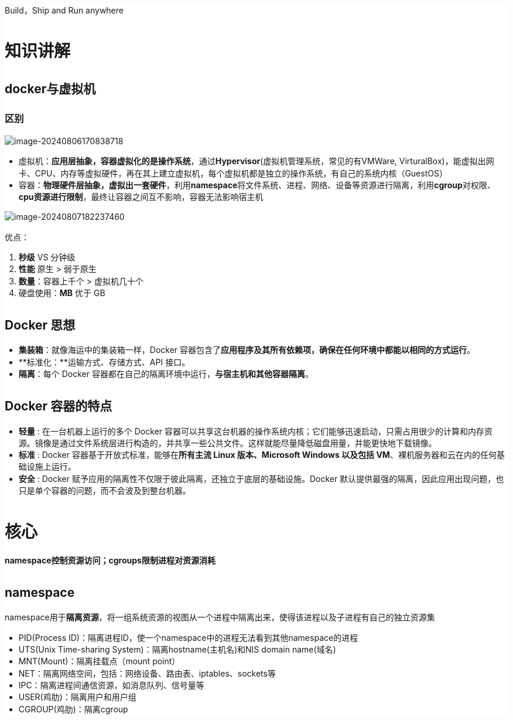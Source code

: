 Build，Ship and Run anywhere

# 知识讲解

## docker与虚拟机

### 区别

![image-20240806170838718](C:\Users\z1002\AppData\Roaming\Typora\typora-user-images\image-20240806170838718.png)

- 虚拟机：**应用层抽象，容器虚拟化的是操作系统**，通过**Hypervisor**(虚拟机管理系统，常见的有VMWare, VirturalBox)，能虚拟出网卡、CPU、内存等虚拟硬件，再在其上建立虚拟机，每个虚拟机都是独立的操作系统，有自己的系统内核（GuestOS）
- 容器：**物理硬件层抽象，虚拟出一套硬件**，利用**namespace**将文件系统、进程、网络、设备等资源进行隔离，利用**cgroup**对权限、**cpu资源进行限制**，最终让容器之间互不影响，容器无法影响宿主机

![image-20240807182237460](C:\Users\z1002\AppData\Roaming\Typora\typora-user-images\image-20240807182237460.png)

优点：

1. **秒级** VS 分钟级
2. **性能** 原生 > 弱于原生
3. **数量**：容器上千个 > 虚拟机几十个
4. 硬盘使用：**MB** 优于 GB

## **Docker 思想**

- **集装箱**：就像海运中的集装箱一样，Docker 容器包含了**应用程序及其所有依赖项，确保在任何环境中都能以相同的方式运行**。
- **标准化：**运输方式、存储方式、API 接口。
- **隔离**：每个 Docker 容器都在自己的隔离环境中运行，**与宿主机和其他容器隔离**。

## Docker 容器的特点

- **轻量** : 在一台机器上运行的多个 Docker 容器可以共享这台机器的操作系统内核；它们能够迅速启动，只需占用很少的计算和内存资源。镜像是通过文件系统层进行构造的，并共享一些公共文件。这样就能尽量降低磁盘用量，并能更快地下载镜像。
- **标准** : Docker 容器基于开放式标准，能够在**所有主流 Linux 版本、Microsoft Windows 以及包括 VM**、裸机服务器和云在内的任何基础设施上运行。
- **安全** : Docker 赋予应用的隔离性不仅限于彼此隔离，还独立于底层的基础设施。Docker 默认提供最强的隔离，因此应用出现问题，也只是单个容器的问题，而不会波及到整台机器。





# 核心

**namespace控制资源访问；cgroups限制进程对资源消耗**

## namespace

namespace用于**隔离资源**，将一组系统资源的视图从一个进程中隔离出来，使得该进程以及子进程有自己的独立资源集

- PID(Process ID)：隔离进程ID，使一个namespace中的进程无法看到其他namespace的进程
- UTS(Unix Time-sharing System)：隔离hostname(主机名)和NIS domain name(域名)
- MNT(Mount)：隔离挂载点（mount point）
- NET：隔离网络空间，包括：网络设备、路由表、iptables、sockets等
- IPC：隔离进程间通信资源，如消息队列、信号量等
- USER(鸡肋)：隔离用户和用户组
- CGROUP(鸡肋)：隔离cgroup

